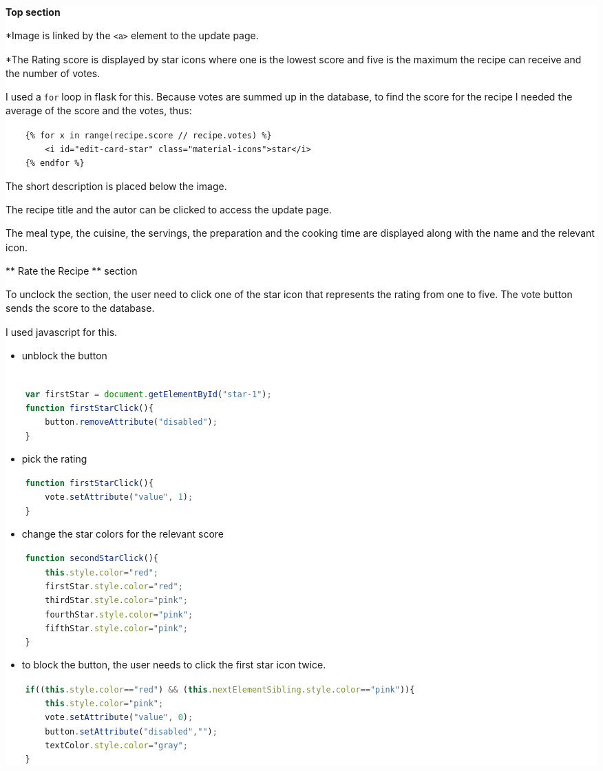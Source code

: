**Top section**

*Image is linked by the `<a>` element to the update page.
 
*The Rating score is displayed by star icons where one is the lowest score and five is the maximum the recipe can receive and the number of votes. 

I used a `for` loop in flask for this. Because votes are summed up in the database, to find the score for the recipe I needed the average of the score and the votes, thus:

```
	{% for x in range(recipe.score // recipe.votes) %}
		<i id="edit-card-star" class="material-icons">star</i>
	{% endfor %}
```

The short description is placed below the image.

The recipe title and the autor can be clicked to access the update page.

The meal type, the cuisine, the servings, the preparation and the cooking time are displayed along with the name and the relevant icon.

** Rate the Recipe ** section

To unclock the section, the user need to click one of the star icon that represents the rating from one to five. The vote button sends the score to the database.

I used javascript for this.

* unblock the button
```javascript

	var firstStar = document.getElementById("star-1");
	function firstStarClick(){
		button.removeAttribute("disabled");
	}
```

* pick the rating
```javascript
	function firstStarClick(){
		vote.setAttribute("value", 1);
	}
```
* change the star colors for the relevant score
```javascript
	function secondStarClick(){
		this.style.color="red";
		firstStar.style.color="red";
		thirdStar.style.color="pink";
		fourthStar.style.color="pink";
		fifthStar.style.color="pink";
	}
```
* to block the button, the user needs to click the first star icon twice.
```javascript
	if((this.style.color=="red") && (this.nextElementSibling.style.color=="pink")){
		this.style.color="pink";
		vote.setAttribute("value", 0);
		button.setAttribute("disabled","");
		textColor.style.color="gray";
	}
```

